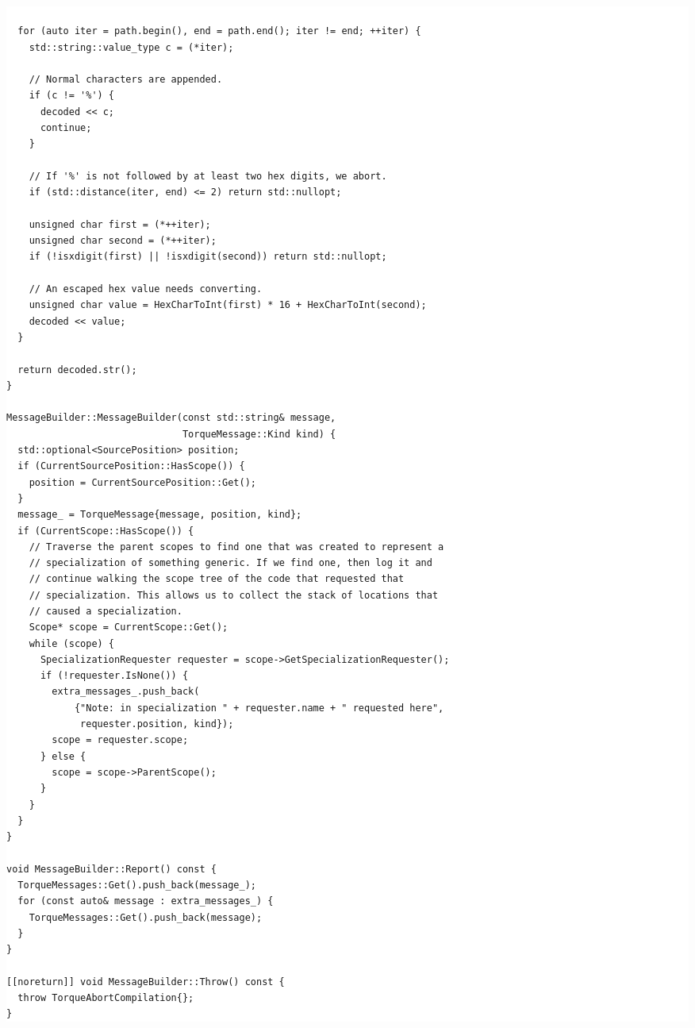 ```

  for (auto iter = path.begin(), end = path.end(); iter != end; ++iter) {
    std::string::value_type c = (*iter);

    // Normal characters are appended.
    if (c != '%') {
      decoded << c;
      continue;
    }

    // If '%' is not followed by at least two hex digits, we abort.
    if (std::distance(iter, end) <= 2) return std::nullopt;

    unsigned char first = (*++iter);
    unsigned char second = (*++iter);
    if (!isxdigit(first) || !isxdigit(second)) return std::nullopt;

    // An escaped hex value needs converting.
    unsigned char value = HexCharToInt(first) * 16 + HexCharToInt(second);
    decoded << value;
  }

  return decoded.str();
}

MessageBuilder::MessageBuilder(const std::string& message,
                               TorqueMessage::Kind kind) {
  std::optional<SourcePosition> position;
  if (CurrentSourcePosition::HasScope()) {
    position = CurrentSourcePosition::Get();
  }
  message_ = TorqueMessage{message, position, kind};
  if (CurrentScope::HasScope()) {
    // Traverse the parent scopes to find one that was created to represent a
    // specialization of something generic. If we find one, then log it and
    // continue walking the scope tree of the code that requested that
    // specialization. This allows us to collect the stack of locations that
    // caused a specialization.
    Scope* scope = CurrentScope::Get();
    while (scope) {
      SpecializationRequester requester = scope->GetSpecializationRequester();
      if (!requester.IsNone()) {
        extra_messages_.push_back(
            {"Note: in specialization " + requester.name + " requested here",
             requester.position, kind});
        scope = requester.scope;
      } else {
        scope = scope->ParentScope();
      }
    }
  }
}

void MessageBuilder::Report() const {
  TorqueMessages::Get().push_back(message_);
  for (const auto& message : extra_messages_) {
    TorqueMessages::Get().push_back(message);
  }
}

[[noreturn]] void MessageBuilder::Throw() const {
  throw TorqueAbortCompilation{};
}
```